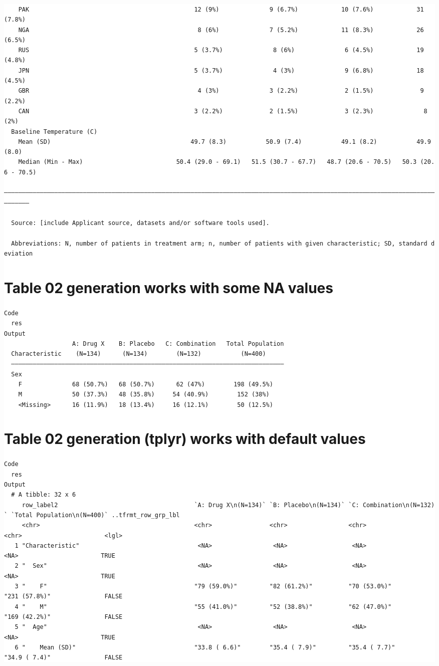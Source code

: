         PAK                                              12 (9%)              9 (6.7%)            10 (7.6%)            31 (7.8%)     
        NGA                                               8 (6%)              7 (5.2%)            11 (8.3%)            26 (6.5%)     
        RUS                                              5 (3.7%)              8 (6%)              6 (4.5%)            19 (4.8%)     
        JPN                                              5 (3.7%)              4 (3%)              9 (6.8%)            18 (4.5%)     
        GBR                                               4 (3%)              3 (2.2%)             2 (1.5%)             9 (2.2%)     
        CAN                                              3 (2.2%)             2 (1.5%)             3 (2.3%)              8 (2%)      
      Baseline Temperature (C)                                                                                                       
        Mean (SD)                                       49.7 (8.3)           50.9 (7.4)           49.1 (8.2)           49.9 (8.0)    
        Median (Min - Max)                          50.4 (29.0 - 69.1)   51.5 (30.7 - 67.7)   48.7 (20.6 - 70.5)   50.3 (20.6 - 70.5)
      ———————————————————————————————————————————————————————————————————————————————————————————————————————————————————————————————
      
      Source: [include Applicant source, datasets and/or software tools used].
      
      Abbreviations: N, number of patients in treatment arm; n, number of patients with given characteristic; SD, standard deviation

# Table 02 generation works with some NA values

    Code
      res
    Output
                       A: Drug X    B: Placebo   C: Combination   Total Population
      Characteristic    (N=134)      (N=134)        (N=132)           (N=400)     
      ————————————————————————————————————————————————————————————————————————————
      Sex                                                                         
        F              68 (50.7%)   68 (50.7%)      62 (47%)        198 (49.5%)   
        M              50 (37.3%)   48 (35.8%)     54 (40.9%)        152 (38%)    
        <Missing>      16 (11.9%)   18 (13.4%)     16 (12.1%)        50 (12.5%)   

# Table 02 generation (tplyr) works with default values

    Code
      res
    Output
      # A tibble: 32 x 6
         row_label2                                      `A: Drug X\n(N=134)` `B: Placebo\n(N=134)` `C: Combination\n(N=132)` `Total Population\n(N=400)` ..tfrmt_row_grp_lbl
         <chr>                                           <chr>                <chr>                 <chr>                     <chr>                       <lgl>              
       1 "Characteristic"                                 <NA>                 <NA>                  <NA>                      <NA>                       TRUE               
       2 "  Sex"                                          <NA>                 <NA>                  <NA>                      <NA>                       TRUE               
       3 "    F"                                         "79 (59.0%)"         "82 (61.2%)"          "70 (53.0%)"              "231 (57.8%)"               FALSE              
       4 "    M"                                         "55 (41.0%)"         "52 (38.8%)"          "62 (47.0%)"              "169 (42.2%)"               FALSE              
       5 "  Age"                                          <NA>                 <NA>                  <NA>                      <NA>                       TRUE               
       6 "    Mean (SD)"                                 "33.8 ( 6.6)"        "35.4 ( 7.9)"         "35.4 ( 7.7)"             "34.9 ( 7.4)"               FALSE              